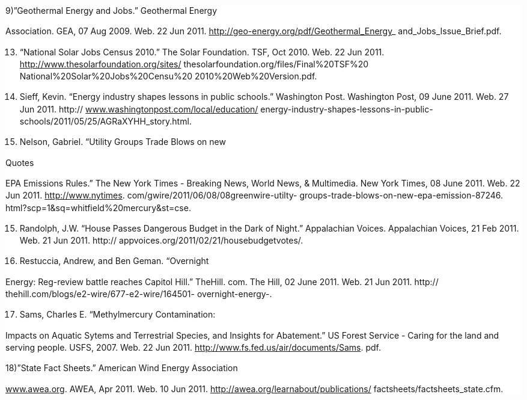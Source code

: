 9)”Geothermal Energy and Jobs.” Geothermal Energy

Association. GEA, 07 Aug 2009. Web. 22 Jun 2011.
http://geo-energy.org/pdf/Geothermal_Energy_
and_Jobs_Issue_Brief.pdf.

13) “National Solar Jobs Census 2010.” The Solar
Foundation. TSF, Oct 2010. Web. 22 Jun 2011.
http://www.thesolarfoundation.org/sites/
thesolarfoundation.org/files/Final%20TSF%20
National%20Solar%20Jobs%20Censu%20
2010%20Web%20Version.pdf.

24) Sieff, Kevin. “Energy industry shapes lessons in
public schools.” Washington Post. Washington
Post, 09 June 2011. Web. 27 Jun 2011. http://
www.washingtonpost.com/local/education/
energy-industry-shapes-lessons-in-public-
schools/2011/05/25/AGRaXYHH_story.html.

14) Nelson, Gabriel. “Utility Groups Trade Blows on new

Quotes

EPA Emissions Rules.” The New York Times - Breaking
News, World News, & Multimedia. New York Times, 08
June 2011. Web. 22 Jun 2011. http://www.nytimes.
com/gwire/2011/06/08/08greenwire-utilty-
groups-trade-blows-on-new-epa-emission-87246.
html?scp=1&sq=whitfield%20mercury&st=cse.

15) Randolph, J.W. “House Passes Dangerous Budget in
the Dark of Night.” Appalachian Voices. Appalachian
Voices, 21 Feb 2011. Web. 21 Jun 2011. http://
appvoices.org/2011/02/21/housebudgetvotes/.

16) Restuccia, Andrew, and Ben Geman. “Overnight

Energy: Reg-review battle reaches Capitol Hill.” TheHill.
com. The Hill, 02 June 2011. Web. 21 Jun 2011. http://
thehill.com/blogs/e2-wire/677-e2-wire/164501-
overnight-energy-.

17) Sams, Charles E. “Methylmercury Contamination:

Impacts on Aquatic Sytems and Terrestrial Species, and
Insights for Abatement.” US Forest Service - Caring for
the land and serving people. USFS, 2007. Web. 22 Jun
2011. http://www.fs.fed.us/air/documents/Sams.
pdf.

18)”State Fact Sheets.” American Wind Energy Association

www.awea.org. AWEA, Apr 2011. Web. 10 Jun
2011. http://awea.org/learnabout/publications/
factsheets/factsheets_state.cfm.
